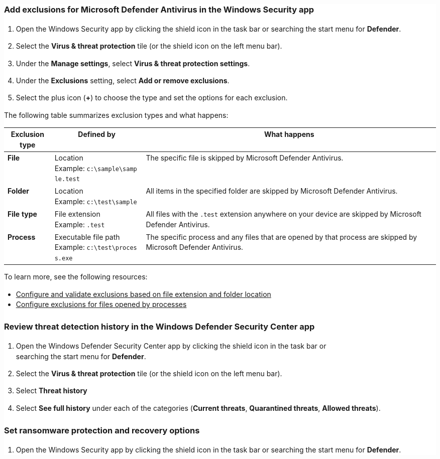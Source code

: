 <a id="exclusions"></a>

### Add exclusions for Microsoft Defender Antivirus in the Windows Security app

1. Open the Windows Security app by clicking the shield icon in the task bar or searching the start menu for **Defender**.

2. Select the **Virus & threat protection** tile (or the shield icon on the left menu bar).

3. Under the **Manage settings**, select **Virus & threat protection settings**.

4. Under the **Exclusions** setting, select **Add or remove exclusions**. 

5. Select the plus icon (**+**) to choose the type and set the options for each exclusion. 

<a id="detection-history"></a>

The following table summarizes exclusion types and what happens:

|Exclusion type  |Defined by  |What happens  |
|---------|---------|---------|
|**File** |Location <br/>Example: `c:\sample\sample.test` |The specific file is skipped by Microsoft Defender Antivirus. |
|**Folder**    |Location <br/>Example: `c:\test\sample`       |All items in the specified folder are skipped by Microsoft Defender Antivirus.         |
|**File type**   |File extension <br/>Example: `.test` |All files with the `.test` extension anywhere on your device are skipped by Microsoft Defender Antivirus.         |
|**Process**     |Executable file path <br>Example: `c:\test\process.exe`         |The specific process and any files that are opened by that process are skipped by Microsoft Defender Antivirus.         |

To learn more, see the following resources:
- [Configure and validate exclusions based on file extension and folder location](https://docs.microsoft.com/windows/security/threat-protection/microsoft-defender-antivirus/configure-extension-file-exclusions-microsoft-defender-antivirus) 
- [Configure exclusions for files opened by processes](https://docs.microsoft.com/windows/security/threat-protection/microsoft-defender-antivirus/configure-process-opened-file-exclusions-microsoft-defender-antivirus)

### Review threat detection history in the Windows Defender Security Center app

1. Open the Windows Defender Security Center app by clicking the shield icon in the task bar or searching the start menu for **Defender**.

2. Select the **Virus & threat protection** tile (or the shield icon on the left menu bar).

3. Select **Threat history**

4. Select **See full history** under each of the categories (**Current threats**, **Quarantined threats**, **Allowed threats**).

<a id="ransomware"></a>

### Set ransomware protection and recovery options

1. Open the Windows Security app by clicking the shield icon in the task bar or searching the start menu for **Defender**.
